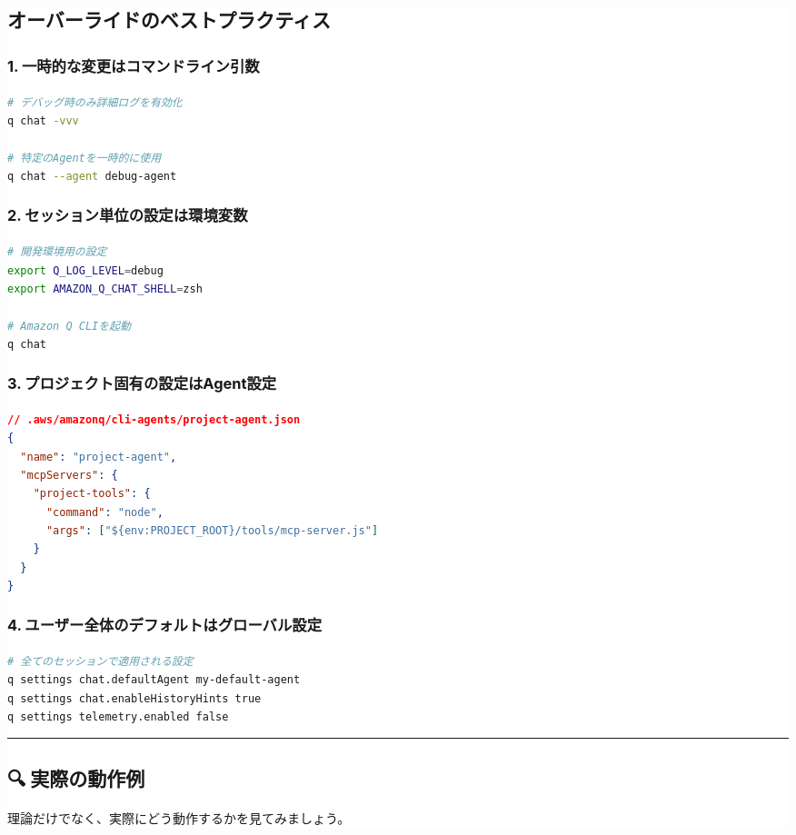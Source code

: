## オーバーライドのベストプラクティス

### 1. 一時的な変更はコマンドライン引数

```bash
# デバッグ時のみ詳細ログを有効化
q chat -vvv

# 特定のAgentを一時的に使用
q chat --agent debug-agent
```

### 2. セッション単位の設定は環境変数

```bash
# 開発環境用の設定
export Q_LOG_LEVEL=debug
export AMAZON_Q_CHAT_SHELL=zsh

# Amazon Q CLIを起動
q chat
```

### 3. プロジェクト固有の設定はAgent設定

```json
// .aws/amazonq/cli-agents/project-agent.json
{
  "name": "project-agent",
  "mcpServers": {
    "project-tools": {
      "command": "node",
      "args": ["${env:PROJECT_ROOT}/tools/mcp-server.js"]
    }
  }
}
```

### 4. ユーザー全体のデフォルトはグローバル設定

```bash
# 全てのセッションで適用される設定
q settings chat.defaultAgent my-default-agent
q settings chat.enableHistoryHints true
q settings telemetry.enabled false
```

---

## 🔍 実際の動作例

理論だけでなく、実際にどう動作するかを見てみましょう。
